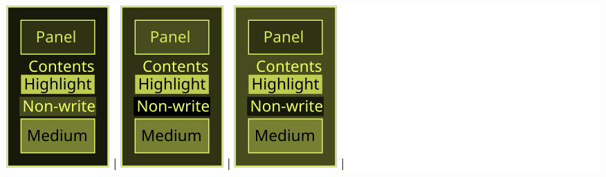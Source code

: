 [![Preview of the theme grey1-eeff66.](../../previews/grey1-eeff66.svg)](../../sheets/grey1-eeff66.css) | [![Preview of the theme grey2-eeff66.](../../previews/grey2-eeff66.svg)](../../sheets/grey2-eeff66.css) | [![Preview of the theme grey3-eeff66.](../../previews/grey3-eeff66.svg)](../../sheets/grey3-eeff66.css)  |